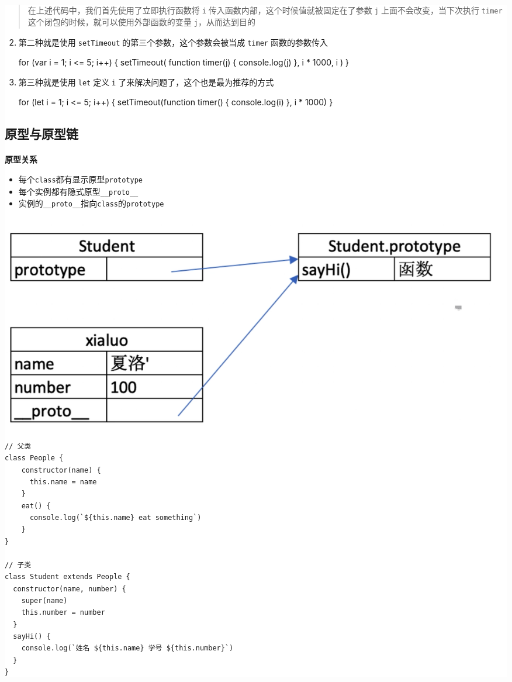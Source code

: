 > 在上述代码中，我们首先使用了立即执行函数将 `i` 传入函数内部，这个时候值就被固定在了参数 `j` 上面不会改变，当下次执行 `timer` 这个闭包的时候，就可以使用外部函数的变量 `j`，从而达到目的

2. 第二种就是使用 `setTimeout` 的第三个参数，这个参数会被当成 `timer` 函数的参数传入

   for (var i = 1; i <= 5; i++) { setTimeout( function timer(j) { console.log(j) }, i \* 1000, i ) }

3. 第三种就是使用 `let` 定义 `i` 了来解决问题了，这个也是最为推荐的方式

   for (let i = 1; i <= 5; i++) { setTimeout(function timer() { console.log(i) }, i \* 1000) }

## 原型与原型链

**原型关系**

- 每个`class`都有显示原型`prototype`
- 每个实例都有隐式原型`__proto__`
- 实例的`__proto__`指向`class`的`prototype`

![60224937bdaa41c63b8cb5f867abdfc2](_media/60224937bdaa41c63b8cb5f867abdfc2.png)

    // 父类
    class People {
        constructor(name) {
          this.name = name
        }
        eat() {
          console.log(`${this.name} eat something`)
        }
    }

    // 子类
    class Student extends People {
      constructor(name, number) {
        super(name)
        this.number = number
      }
      sayHi() {
        console.log(`姓名 ${this.name} 学号 ${this.number}`)
      }
    }
